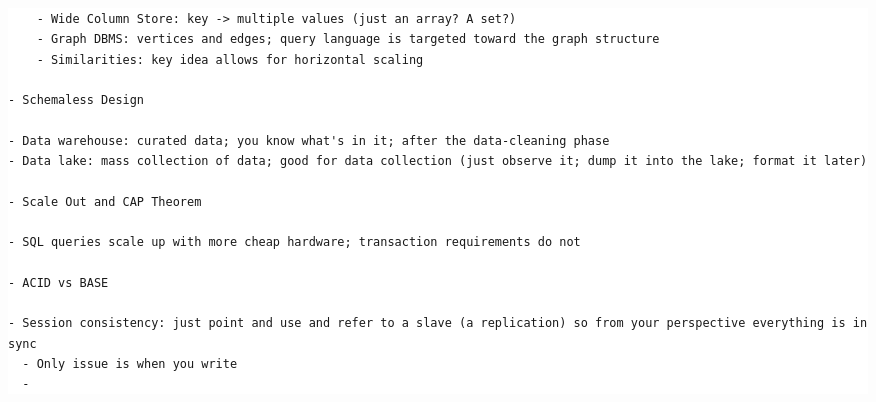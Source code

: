   ```
      - Wide Column Store: key -> multiple values (just an array? A set?)
      - Graph DBMS: vertices and edges; query language is targeted toward the graph structure
      - Similarities: key idea allows for horizontal scaling

- Schemaless Design

  - Data warehouse: curated data; you know what's in it; after the data-cleaning phase
  - Data lake: mass collection of data; good for data collection (just observe it; dump it into the lake; format it later)

- Scale Out and CAP Theorem

  - SQL queries scale up with more cheap hardware; transaction requirements do not

- ACID vs BASE

  - Session consistency: just point and use and refer to a slave (a replication) so from your perspective everything is in sync
    - Only issue is when you write
    - 